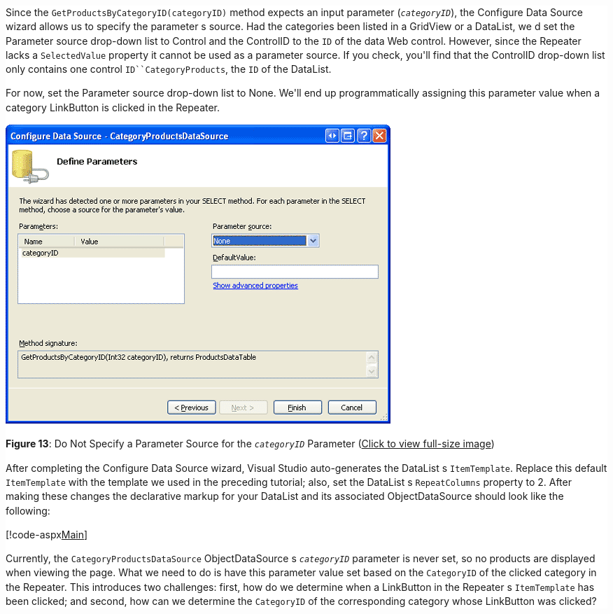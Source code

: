 Since the `GetProductsByCategoryID(categoryID)` method expects an input parameter (*`categoryID`*), the Configure Data Source wizard allows us to specify the parameter s source. Had the categories been listed in a GridView or a DataList, we d set the Parameter source drop-down list to Control and the ControlID to the `ID` of the data Web control. However, since the Repeater lacks a `SelectedValue` property it cannot be used as a parameter source. If you check, you'll find that the ControlID drop-down list only contains one control `ID``CategoryProducts`, the `ID` of the DataList.

For now, set the Parameter source drop-down list to None. We'll end up programmatically assigning this parameter value when a category LinkButton is clicked in the Repeater.


[![Do Not Specify a Parameter Source for the categoryID Parameter](master-detail-using-a-bulleted-list-of-master-records-with-a-details-datalist-cs/_static/image36.png)](master-detail-using-a-bulleted-list-of-master-records-with-a-details-datalist-cs/_static/image35.png)

**Figure 13**: Do Not Specify a Parameter Source for the *`categoryID`* Parameter ([Click to view full-size image](master-detail-using-a-bulleted-list-of-master-records-with-a-details-datalist-cs/_static/image37.png))


After completing the Configure Data Source wizard, Visual Studio auto-generates the DataList s `ItemTemplate`. Replace this default `ItemTemplate` with the template we used in the preceding tutorial; also, set the DataList s `RepeatColumns` property to 2. After making these changes the declarative markup for your DataList and its associated ObjectDataSource should look like the following:


[!code-aspx[Main](master-detail-using-a-bulleted-list-of-master-records-with-a-details-datalist-cs/samples/sample10.aspx)]

Currently, the `CategoryProductsDataSource` ObjectDataSource s *`categoryID`* parameter is never set, so no products are displayed when viewing the page. What we need to do is have this parameter value set based on the `CategoryID` of the clicked category in the Repeater. This introduces two challenges: first, how do we determine when a LinkButton in the Repeater s `ItemTemplate` has been clicked; and second, how can we determine the `CategoryID` of the corresponding category whose LinkButton was clicked?
